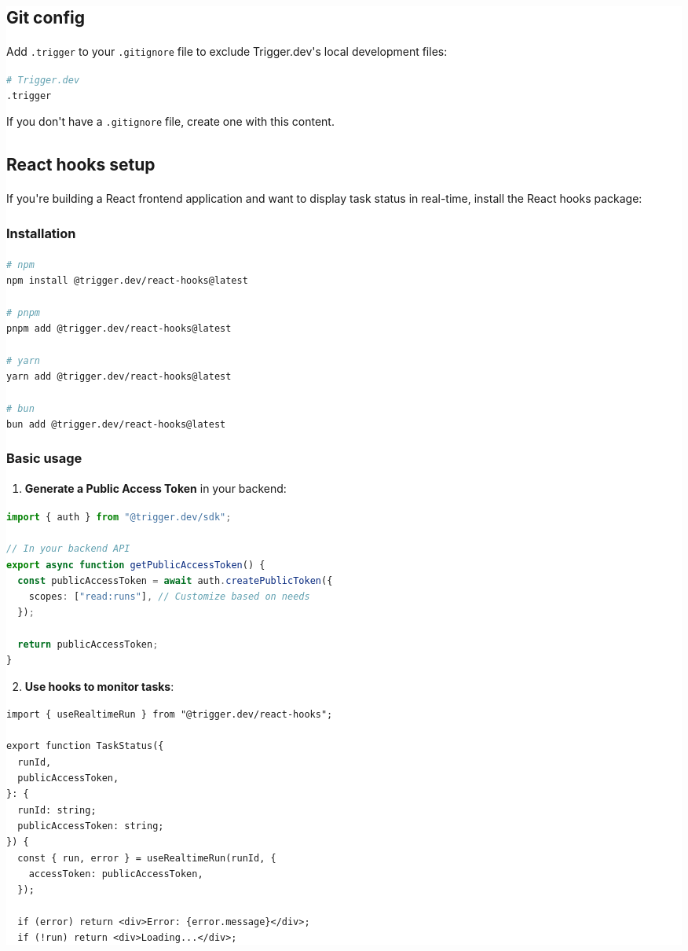 ## Git config

Add `.trigger` to your `.gitignore` file to exclude Trigger.dev's local development files:

```bash
# Trigger.dev
.trigger
```

If you don't have a `.gitignore` file, create one with this content.

## React hooks setup

If you're building a React frontend application and want to display task status in real-time, install the React hooks package:

### Installation

```bash
# npm
npm install @trigger.dev/react-hooks@latest

# pnpm
pnpm add @trigger.dev/react-hooks@latest

# yarn
yarn add @trigger.dev/react-hooks@latest

# bun
bun add @trigger.dev/react-hooks@latest
```

### Basic usage

1. **Generate a Public Access Token** in your backend:

```typescript
import { auth } from "@trigger.dev/sdk";

// In your backend API
export async function getPublicAccessToken() {
  const publicAccessToken = await auth.createPublicToken({
    scopes: ["read:runs"], // Customize based on needs
  });

  return publicAccessToken;
}
```

2. **Use hooks to monitor tasks**:

```tsx
import { useRealtimeRun } from "@trigger.dev/react-hooks";

export function TaskStatus({
  runId,
  publicAccessToken,
}: {
  runId: string;
  publicAccessToken: string;
}) {
  const { run, error } = useRealtimeRun(runId, {
    accessToken: publicAccessToken,
  });

  if (error) return <div>Error: {error.message}</div>;
  if (!run) return <div>Loading...</div>;
```